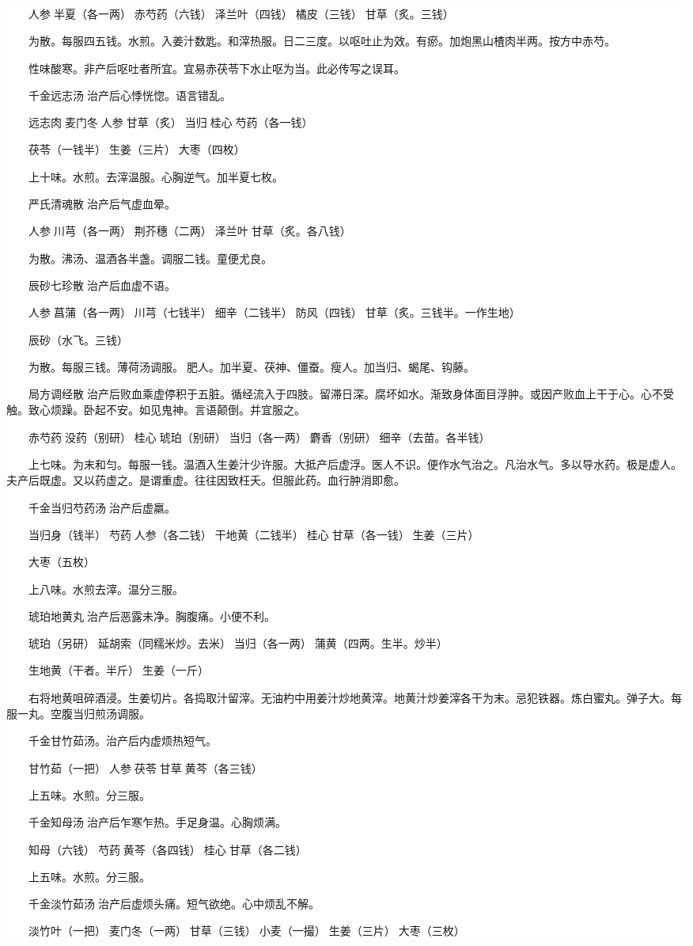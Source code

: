 　　人参 半夏（各一两） 赤芍药（六钱） 泽兰叶（四钱） 橘皮（三钱） 甘草（炙。三钱）

　　为散。每服四五钱。水煎。入姜汁数匙。和滓热服。日二三度。以呕吐止为效。有瘀。加炮黑山楂肉半两。按方中赤芍。

　　性味酸寒。非产后呕吐者所宜。宜易赤茯苓下水止呕为当。此必传写之误耳。

　　千金远志汤 治产后心悸恍惚。语言错乱。

　　远志肉 麦门冬 人参 甘草（炙） 当归 桂心 芍药（各一钱）

　　茯苓（一钱半） 生姜（三片） 大枣（四枚）

　　上十味。水煎。去滓温服。心胸逆气。加半夏七枚。

　　严氏清魂散 治产后气虚血晕。

　　人参 川芎（各一两） 荆芥穗（二两） 泽兰叶 甘草（炙。各八钱）

　　为散。沸汤、温酒各半盏。调服二钱。童便尤良。

　　辰砂七珍散 治产后血虚不语。

　　人参 菖蒲（各一两） 川芎（七钱半） 细辛（二钱半） 防风（四钱） 甘草（炙。三钱半。一作生地）

　　辰砂（水飞。三钱）

　　为散。每服三钱。薄荷汤调服。 肥人。加半夏、茯神、僵蚕。瘦人。加当归、蝎尾、钩藤。

　　局方调经散 治产后败血乘虚停积于五脏。循经流入于四肢。留滞日深。腐坏如水。渐致身体面目浮肿。或因产败血上干于心。心不受触。致心烦躁。卧起不安。如见鬼神。言语颠倒。并宜服之。

　　赤芍药 没药（别研） 桂心 琥珀（别研） 当归（各一两） 麝香（别研） 细辛（去苗。各半钱）

　　上七味。为末和匀。每服一钱。温酒入生姜汁少许服。大抵产后虚浮。医人不识。便作水气治之。凡治水气。多以导水药。极是虚人。夫产后既虚。又以药虚之。是谓重虚。往往因致枉夭。但服此药。血行肿消即愈。

　　千金当归芍药汤 治产后虚羸。

　　当归身（钱半） 芍药 人参（各二钱） 干地黄（二钱半） 桂心 甘草（各一钱） 生姜（三片）

　　大枣（五枚）

　　上八味。水煎去滓。温分三服。

　　琥珀地黄丸 治产后恶露未净。胸腹痛。小便不利。

　　琥珀（另研） 延胡索（同糯米炒。去米） 当归（各一两） 蒲黄（四两。生半。炒半）

　　生地黄（干者。半斤） 生姜（一斤）

　　右将地黄咀碎酒浸。生姜切片。各捣取汁留滓。无油杓中用姜汁炒地黄滓。地黄汁炒姜滓各干为末。忌犯铁器。炼白蜜丸。弹子大。每服一丸。空腹当归煎汤调服。

　　千金甘竹茹汤。治产后内虚烦热短气。

　　甘竹茹（一把） 人参 茯苓 甘草 黄芩（各三钱）

　　上五味。水煎。分三服。

　　千金知母汤 治产后乍寒乍热。手足身温。心胸烦满。

　　知母（六钱） 芍药 黄芩（各四钱） 桂心 甘草（各二钱）

　　上五味。水煎。分三服。

　　千金淡竹茹汤 治产后虚烦头痛。短气欲绝。心中烦乱不解。

　　淡竹叶（一把） 麦门冬（一两） 甘草（三钱） 小麦（一撮） 生姜（三片） 大枣（三枚）
